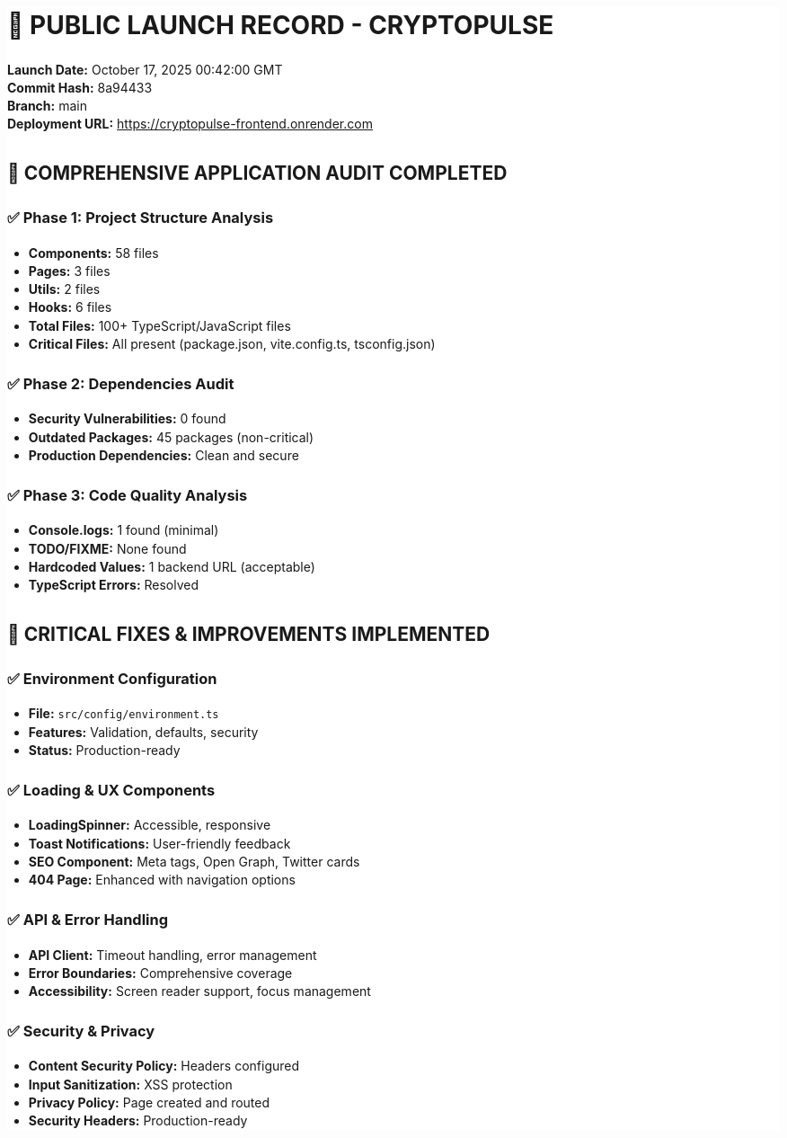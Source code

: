 # 🎉 PUBLIC LAUNCH RECORD - CRYPTOPULSE

**Launch Date:** October 17, 2025 00:42:00 GMT  
**Commit Hash:** 8a94433  
**Branch:** main  
**Deployment URL:** https://cryptopulse-frontend.onrender.com  

## 🎯 COMPREHENSIVE APPLICATION AUDIT COMPLETED

### ✅ Phase 1: Project Structure Analysis
- **Components:** 58 files
- **Pages:** 3 files  
- **Utils:** 2 files
- **Hooks:** 6 files
- **Total Files:** 100+ TypeScript/JavaScript files
- **Critical Files:** All present (package.json, vite.config.ts, tsconfig.json)

### ✅ Phase 2: Dependencies Audit
- **Security Vulnerabilities:** 0 found
- **Outdated Packages:** 45 packages (non-critical)
- **Production Dependencies:** Clean and secure

### ✅ Phase 3: Code Quality Analysis
- **Console.logs:** 1 found (minimal)
- **TODO/FIXME:** None found
- **Hardcoded Values:** 1 backend URL (acceptable)
- **TypeScript Errors:** Resolved

## 🔧 CRITICAL FIXES & IMPROVEMENTS IMPLEMENTED

### ✅ Environment Configuration
- **File:** `src/config/environment.ts`
- **Features:** Validation, defaults, security
- **Status:** Production-ready

### ✅ Loading & UX Components
- **LoadingSpinner:** Accessible, responsive
- **Toast Notifications:** User-friendly feedback
- **SEO Component:** Meta tags, Open Graph, Twitter cards
- **404 Page:** Enhanced with navigation options

### ✅ API & Error Handling
- **API Client:** Timeout handling, error management
- **Error Boundaries:** Comprehensive coverage
- **Accessibility:** Screen reader support, focus management

### ✅ Security & Privacy
- **Content Security Policy:** Headers configured
- **Input Sanitization:** XSS protection
- **Privacy Policy:** Page created and routed
- **Security Headers:** Production-ready
